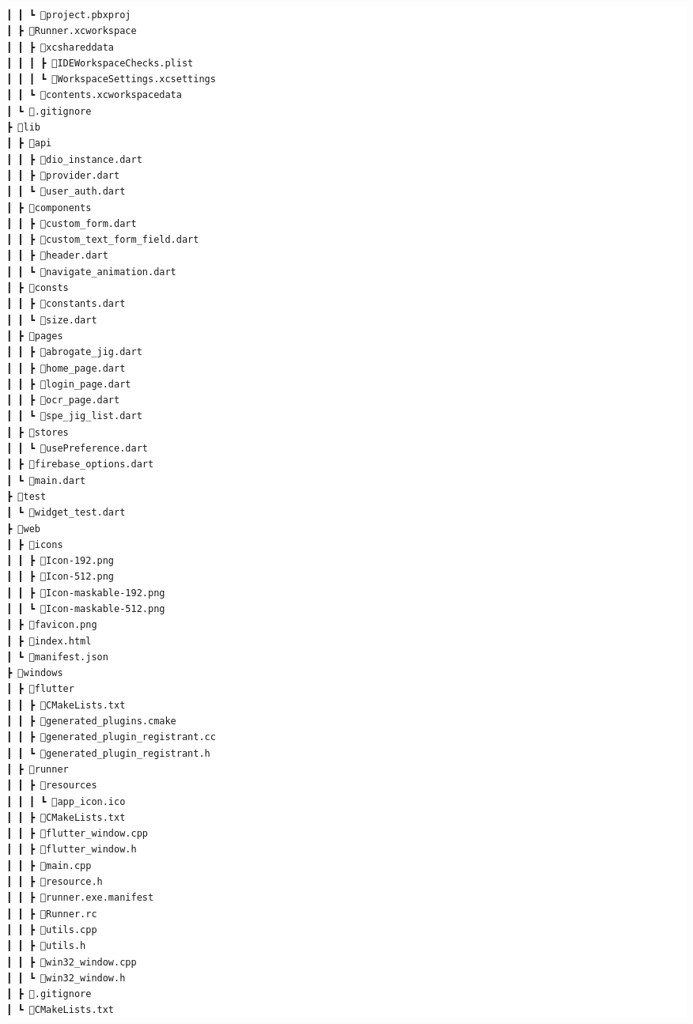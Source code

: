   ```markdown
  ┃ ┃ ┗ 📜project.pbxproj
  ┃ ┣ 📂Runner.xcworkspace
  ┃ ┃ ┣ 📂xcshareddata
  ┃ ┃ ┃ ┣ 📜IDEWorkspaceChecks.plist
  ┃ ┃ ┃ ┗ 📜WorkspaceSettings.xcsettings
  ┃ ┃ ┗ 📜contents.xcworkspacedata
  ┃ ┗ 📜.gitignore
  ┣ 📂lib
  ┃ ┣ 📂api
  ┃ ┃ ┣ 📜dio_instance.dart
  ┃ ┃ ┣ 📜provider.dart
  ┃ ┃ ┗ 📜user_auth.dart
  ┃ ┣ 📂components
  ┃ ┃ ┣ 📜custom_form.dart
  ┃ ┃ ┣ 📜custom_text_form_field.dart
  ┃ ┃ ┣ 📜header.dart
  ┃ ┃ ┗ 📜navigate_animation.dart
  ┃ ┣ 📂consts
  ┃ ┃ ┣ 📜constants.dart
  ┃ ┃ ┗ 📜size.dart
  ┃ ┣ 📂pages
  ┃ ┃ ┣ 📜abrogate_jig.dart
  ┃ ┃ ┣ 📜home_page.dart
  ┃ ┃ ┣ 📜login_page.dart
  ┃ ┃ ┣ 📜ocr_page.dart
  ┃ ┃ ┗ 📜spe_jig_list.dart
  ┃ ┣ 📂stores
  ┃ ┃ ┗ 📜usePreference.dart
  ┃ ┣ 📜firebase_options.dart
  ┃ ┗ 📜main.dart
  ┣ 📂test
  ┃ ┗ 📜widget_test.dart
  ┣ 📂web
  ┃ ┣ 📂icons
  ┃ ┃ ┣ 📜Icon-192.png
  ┃ ┃ ┣ 📜Icon-512.png
  ┃ ┃ ┣ 📜Icon-maskable-192.png
  ┃ ┃ ┗ 📜Icon-maskable-512.png
  ┃ ┣ 📜favicon.png
  ┃ ┣ 📜index.html
  ┃ ┗ 📜manifest.json
  ┣ 📂windows
  ┃ ┣ 📂flutter
  ┃ ┃ ┣ 📜CMakeLists.txt
  ┃ ┃ ┣ 📜generated_plugins.cmake
  ┃ ┃ ┣ 📜generated_plugin_registrant.cc
  ┃ ┃ ┗ 📜generated_plugin_registrant.h
  ┃ ┣ 📂runner
  ┃ ┃ ┣ 📂resources
  ┃ ┃ ┃ ┗ 📜app_icon.ico
  ┃ ┃ ┣ 📜CMakeLists.txt
  ┃ ┃ ┣ 📜flutter_window.cpp
  ┃ ┃ ┣ 📜flutter_window.h
  ┃ ┃ ┣ 📜main.cpp
  ┃ ┃ ┣ 📜resource.h
  ┃ ┃ ┣ 📜runner.exe.manifest
  ┃ ┃ ┣ 📜Runner.rc
  ┃ ┃ ┣ 📜utils.cpp
  ┃ ┃ ┣ 📜utils.h
  ┃ ┃ ┣ 📜win32_window.cpp
  ┃ ┃ ┗ 📜win32_window.h
  ┃ ┣ 📜.gitignore
  ┃ ┗ 📜CMakeLists.txt
  ```